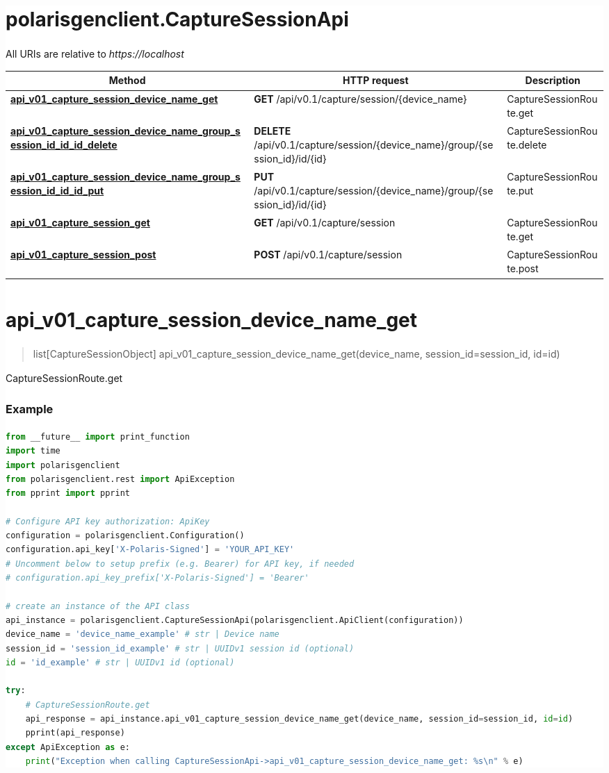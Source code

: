 # polarisgenclient.CaptureSessionApi

All URIs are relative to *https://localhost*

Method | HTTP request | Description
------------- | ------------- | -------------
[**api_v01_capture_session_device_name_get**](CaptureSessionApi.md#api_v01_capture_session_device_name_get) | **GET** /api/v0.1/capture/session/{device_name} | CaptureSessionRoute.get
[**api_v01_capture_session_device_name_group_session_id_id_id_delete**](CaptureSessionApi.md#api_v01_capture_session_device_name_group_session_id_id_id_delete) | **DELETE** /api/v0.1/capture/session/{device_name}/group/{session_id}/id/{id} | CaptureSessionRoute.delete
[**api_v01_capture_session_device_name_group_session_id_id_id_put**](CaptureSessionApi.md#api_v01_capture_session_device_name_group_session_id_id_id_put) | **PUT** /api/v0.1/capture/session/{device_name}/group/{session_id}/id/{id} | CaptureSessionRoute.put
[**api_v01_capture_session_get**](CaptureSessionApi.md#api_v01_capture_session_get) | **GET** /api/v0.1/capture/session | CaptureSessionRoute.get
[**api_v01_capture_session_post**](CaptureSessionApi.md#api_v01_capture_session_post) | **POST** /api/v0.1/capture/session | CaptureSessionRoute.post


# **api_v01_capture_session_device_name_get**
> list[CaptureSessionObject] api_v01_capture_session_device_name_get(device_name, session_id=session_id, id=id)

CaptureSessionRoute.get

### Example
```python
from __future__ import print_function
import time
import polarisgenclient
from polarisgenclient.rest import ApiException
from pprint import pprint

# Configure API key authorization: ApiKey
configuration = polarisgenclient.Configuration()
configuration.api_key['X-Polaris-Signed'] = 'YOUR_API_KEY'
# Uncomment below to setup prefix (e.g. Bearer) for API key, if needed
# configuration.api_key_prefix['X-Polaris-Signed'] = 'Bearer'

# create an instance of the API class
api_instance = polarisgenclient.CaptureSessionApi(polarisgenclient.ApiClient(configuration))
device_name = 'device_name_example' # str | Device name
session_id = 'session_id_example' # str | UUIDv1 session id (optional)
id = 'id_example' # str | UUIDv1 id (optional)

try:
    # CaptureSessionRoute.get
    api_response = api_instance.api_v01_capture_session_device_name_get(device_name, session_id=session_id, id=id)
    pprint(api_response)
except ApiException as e:
    print("Exception when calling CaptureSessionApi->api_v01_capture_session_device_name_get: %s\n" % e)
```
